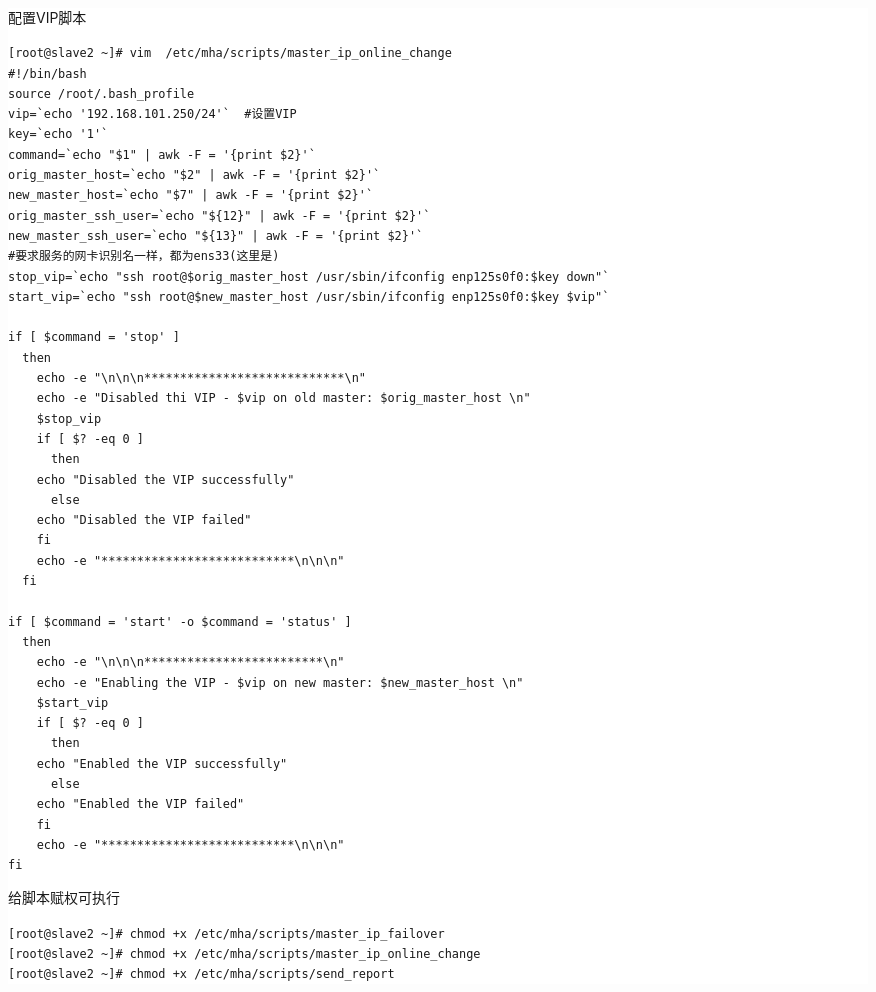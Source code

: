 ```shell
```

配置VIP脚本

```shell
[root@slave2 ~]# vim  /etc/mha/scripts/master_ip_online_change
#!/bin/bash
source /root/.bash_profile
vip=`echo '192.168.101.250/24'`  #设置VIP
key=`echo '1'`
command=`echo "$1" | awk -F = '{print $2}'`
orig_master_host=`echo "$2" | awk -F = '{print $2}'`
new_master_host=`echo "$7" | awk -F = '{print $2}'`
orig_master_ssh_user=`echo "${12}" | awk -F = '{print $2}'`
new_master_ssh_user=`echo "${13}" | awk -F = '{print $2}'`
#要求服务的网卡识别名一样，都为ens33(这里是)
stop_vip=`echo "ssh root@$orig_master_host /usr/sbin/ifconfig enp125s0f0:$key down"`
start_vip=`echo "ssh root@$new_master_host /usr/sbin/ifconfig enp125s0f0:$key $vip"`

if [ $command = 'stop' ]
  then
    echo -e "\n\n\n****************************\n"
    echo -e "Disabled thi VIP - $vip on old master: $orig_master_host \n"
    $stop_vip
    if [ $? -eq 0 ]
      then
    echo "Disabled the VIP successfully"
      else
    echo "Disabled the VIP failed"
    fi
    echo -e "***************************\n\n\n"
  fi

if [ $command = 'start' -o $command = 'status' ]
  then
    echo -e "\n\n\n*************************\n"
    echo -e "Enabling the VIP - $vip on new master: $new_master_host \n"
    $start_vip
    if [ $? -eq 0 ]
      then
    echo "Enabled the VIP successfully"
      else
    echo "Enabled the VIP failed"
    fi
    echo -e "***************************\n\n\n"
fi
```

给脚本赋权可执行

```shell
[root@slave2 ~]# chmod +x /etc/mha/scripts/master_ip_failover
[root@slave2 ~]# chmod +x /etc/mha/scripts/master_ip_online_change
[root@slave2 ~]# chmod +x /etc/mha/scripts/send_report
```
